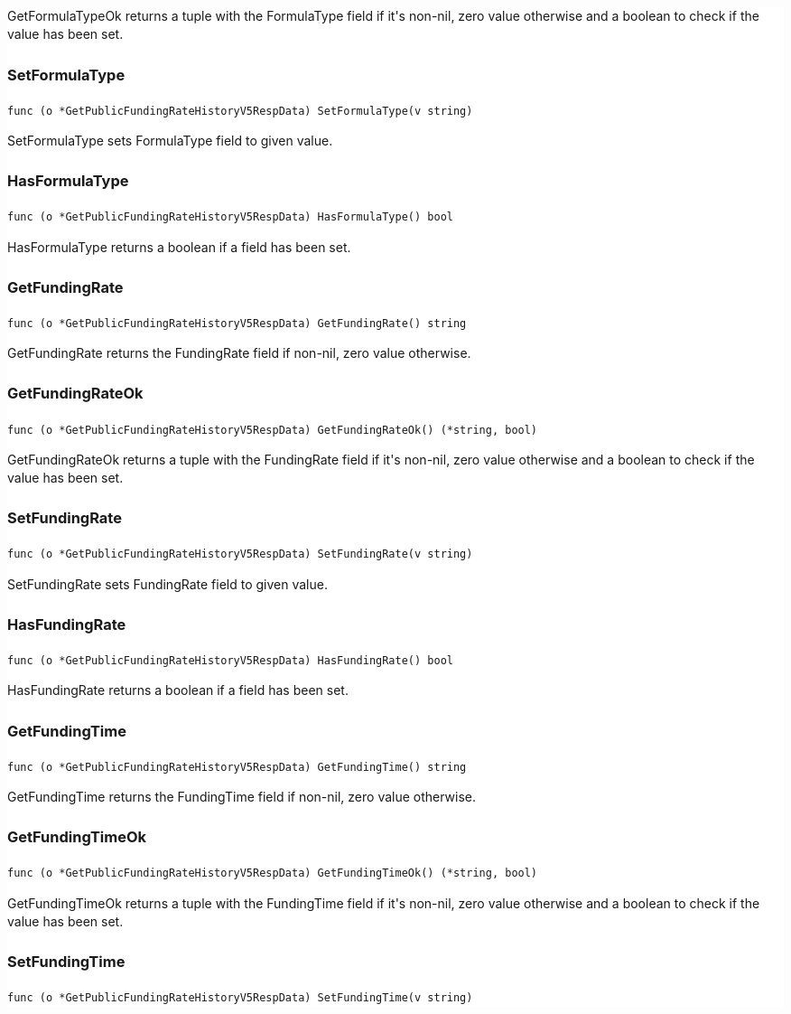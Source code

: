GetFormulaTypeOk returns a tuple with the FormulaType field if it's non-nil, zero value otherwise
and a boolean to check if the value has been set.

### SetFormulaType

`func (o *GetPublicFundingRateHistoryV5RespData) SetFormulaType(v string)`

SetFormulaType sets FormulaType field to given value.

### HasFormulaType

`func (o *GetPublicFundingRateHistoryV5RespData) HasFormulaType() bool`

HasFormulaType returns a boolean if a field has been set.

### GetFundingRate

`func (o *GetPublicFundingRateHistoryV5RespData) GetFundingRate() string`

GetFundingRate returns the FundingRate field if non-nil, zero value otherwise.

### GetFundingRateOk

`func (o *GetPublicFundingRateHistoryV5RespData) GetFundingRateOk() (*string, bool)`

GetFundingRateOk returns a tuple with the FundingRate field if it's non-nil, zero value otherwise
and a boolean to check if the value has been set.

### SetFundingRate

`func (o *GetPublicFundingRateHistoryV5RespData) SetFundingRate(v string)`

SetFundingRate sets FundingRate field to given value.

### HasFundingRate

`func (o *GetPublicFundingRateHistoryV5RespData) HasFundingRate() bool`

HasFundingRate returns a boolean if a field has been set.

### GetFundingTime

`func (o *GetPublicFundingRateHistoryV5RespData) GetFundingTime() string`

GetFundingTime returns the FundingTime field if non-nil, zero value otherwise.

### GetFundingTimeOk

`func (o *GetPublicFundingRateHistoryV5RespData) GetFundingTimeOk() (*string, bool)`

GetFundingTimeOk returns a tuple with the FundingTime field if it's non-nil, zero value otherwise
and a boolean to check if the value has been set.

### SetFundingTime

`func (o *GetPublicFundingRateHistoryV5RespData) SetFundingTime(v string)`
